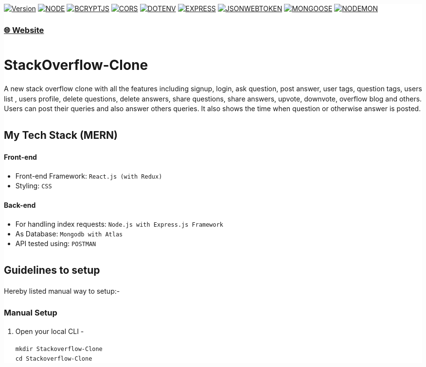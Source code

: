 [![Version](https://img.shields.io/static/v1?label=version&message=1.0.0&color=blue)](https://www.npmjs.com/package/server/v/1.0.0)
[![NODE](https://img.shields.io/static/v1?label=node&message=16.5.0&color=red)](https://nodejs.org/es/blog/release/v16.5.0/)
[![BCRYPTJS](https://img.shields.io/static/v1?label=bcryptjs&message=2.4.3&color=yellow)](https://www.npmjs.com/package/bcryptjs)
[![CORS](https://img.shields.io/static/v1?label=cors&message=2.8.5&color=green)](https://www.npmjs.com/package/cors/v/2.8.5)
[![DOTENV](https://img.shields.io/static/v1?label=dotenv&message=16.0.1&color=orange)](https://www.npmjs.com/package/dotenv)
[![EXPRESS](https://img.shields.io/static/v1?label=express&message=4.18.1&color=violet)](https://www.npmjs.com/package/express)
[![JSONWEBTOKEN](https://img.shields.io/static/v1?label=jsonewbtoken&message=8.5.1&color=yellow)](https://www.npmjs.com/package/jsonwebtoken)
[![MONGOOSE](https://img.shields.io/static/v1?label=mongoose&message=6.3.8&color=purple)](https://mongoosejs.com/)
[![NODEMON](https://img.shields.io/static/v1?label=nodemon&message=2.0.16&color=brown)](https://www.npmjs.com/package/nodemon)

### [🌐 Website](https://stack-overflow-clone-mern-nakshatra.netlify.app)

# StackOverflow-Clone

A new stack overflow clone with all the features including signup, login, ask question, post answer, user tags, question tags, users list , users profile, delete questions, delete answers, share questions, share answers, upvote, downvote, overflow blog and others. Users can post their queries and also answer others queries. It also shows the time when question or otherwise answer is posted.

## My Tech Stack (MERN)

#### Front-end

- Front-end Framework: `React.js (with Redux)`
- Styling: `CSS`

#### Back-end

- For handling index requests: `Node.js with Express.js Framework`
- As Database: `Mongodb with Atlas`
- API tested using: `POSTMAN`

## Guidelines to setup

Hereby listed manual way to setup:-

### Manual Setup

1. Open your local CLI -

   ```
   mkdir Stackoverflow-Clone
   cd Stackoverflow-Clone
   ```
